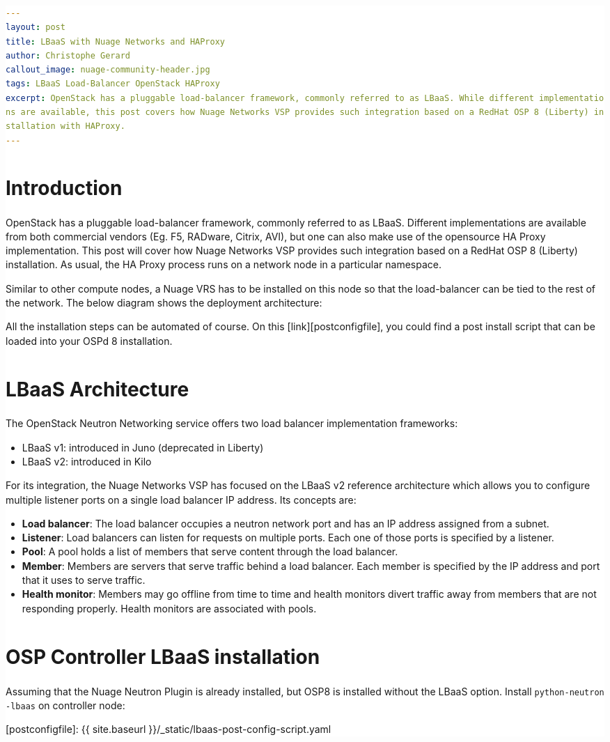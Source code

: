 ```yaml
---
layout: post
title: LBaaS with Nuage Networks and HAProxy 
author: Christophe Gerard
callout_image: nuage-community-header.jpg
tags: LBaaS Load-Balancer OpenStack HAProxy
excerpt: OpenStack has a pluggable load-balancer framework, commonly referred to as LBaaS. While different implementations are available, this post covers how Nuage Networks VSP provides such integration based on a RedHat OSP 8 (Liberty) installation with HAProxy. 
---
```


# Introduction
OpenStack has a pluggable load-balancer framework, commonly referred to as LBaaS. Different implementations are available from both commercial vendors (Eg. F5, RADware, Citrix, AVI), but one can also make use of the opensource HA Proxy implementation.
This post will cover how Nuage Networks VSP provides such integration based on a RedHat OSP 8 (Liberty) installation.  As usual, the HA Proxy process runs on a network node in a particular namespace. 

Similar to other compute nodes, a Nuage VRS has to be installed on this node so that the load-balancer can be tied to the rest of the network. The below diagram shows the deployment architecture: 
  
All the installation steps can be automated of course. On this [link][postconfigfile], you could find a post install script that can be loaded into your OSPd 8 installation. 

# LBaaS Architecture
The OpenStack Neutron Networking service offers two load balancer implementation frameworks:

* LBaaS v1: introduced in Juno (deprecated in Liberty)
* LBaaS v2: introduced in Kilo

For its integration, the Nuage Networks VSP has focused on the LBaaS v2 reference architecture which allows you to configure multiple listener ports on a single load balancer IP address. Its concepts are:
 

* **Load balancer**:  The load balancer occupies a neutron network port and has an IP address assigned from a subnet.
* **Listener**:  Load balancers can listen for requests on multiple ports. Each one of those ports is specified by a listener.
* **Pool**:  A pool holds a list of members that serve content through the load balancer.
* **Member**: Members are servers that serve traffic behind a load balancer. Each member is specified by the IP address and port that it uses to serve traffic.
* **Health monitor**:  Members may go offline from time to time and health monitors divert traffic away from members that are not responding properly. Health monitors are associated with pools.

# OSP Controller LBaaS installation
Assuming that the Nuage Neutron Plugin is already installed, but OSP8 is installed without the LBaaS option.
Install `python-neutron-lbaas` on controller node:


[postconfigfile]: {{ site.baseurl }}/_static/lbaas-post-config-script.yaml